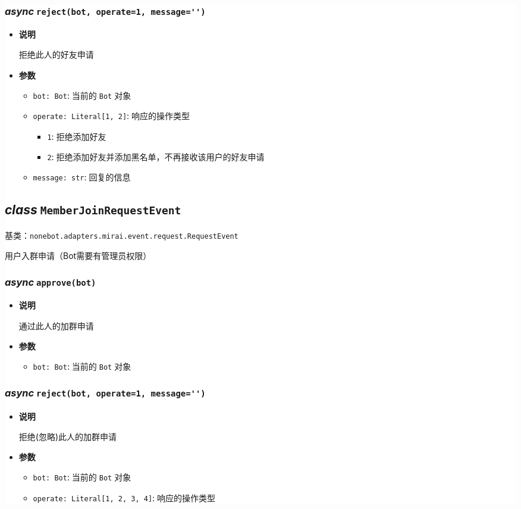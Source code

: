 

###  _async_ `reject(bot, operate=1, message='')`


* **说明**

    拒绝此人的好友申请



* **参数**

    
    * `bot: Bot`: 当前的 `Bot` 对象


    * `operate: Literal[1, 2]`: 响应的操作类型


        * `1`: 拒绝添加好友


        * `2`: 拒绝添加好友并添加黑名单，不再接收该用户的好友申请


    * `message: str`: 回复的信息



##  _class_ `MemberJoinRequestEvent`

基类：`nonebot.adapters.mirai.event.request.RequestEvent`

用户入群申请（Bot需要有管理员权限）


###  _async_ `approve(bot)`


* **说明**

    通过此人的加群申请



* **参数**

    
    * `bot: Bot`: 当前的 `Bot` 对象



###  _async_ `reject(bot, operate=1, message='')`


* **说明**

    拒绝(忽略)此人的加群申请



* **参数**

    
    * `bot: Bot`: 当前的 `Bot` 对象


    * `operate: Literal[1, 2, 3, 4]`: 响应的操作类型
